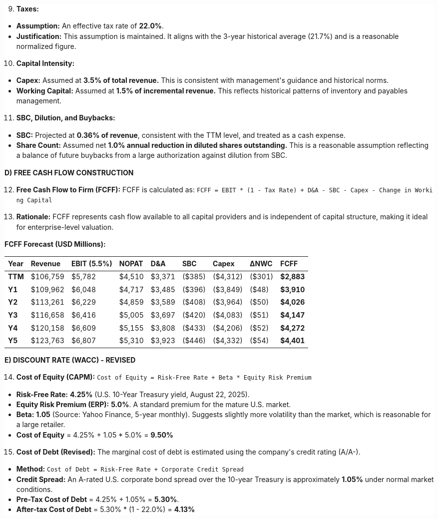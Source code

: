 9) **Taxes:**
*   **Assumption:** An effective tax rate of **22.0%**.
*   **Justification:** This assumption is maintained. It aligns with the 3-year historical average (21.7%) and is a reasonable normalized figure.

10) **Capital Intensity:**
*   **Capex:** Assumed at **3.5% of total revenue.** This is consistent with management's guidance and historical norms.
*   **Working Capital:** Assumed at **1.5% of incremental revenue.** This reflects historical patterns of inventory and payables management.

11) **SBC, Dilution, and Buybacks:**
*   **SBC:** Projected at **0.36% of revenue**, consistent with the TTM level, and treated as a cash expense.
*   **Share Count:** Assumed net **1.0% annual reduction in diluted shares outstanding.** This is a reasonable assumption reflecting a balance of future buybacks from a large authorization against dilution from SBC.

**D) FREE CASH FLOW CONSTRUCTION**

12) **Free Cash Flow to Firm (FCFF):** FCFF is calculated as:
`FCFF = EBIT * (1 - Tax Rate) + D&A - SBC - Capex - Change in Working Capital`

13) **Rationale:** FCFF represents cash flow available to all capital providers and is independent of capital structure, making it ideal for enterprise-level valuation.

**FCFF Forecast (USD Millions):**

| Year | Revenue | EBIT (5.5%) | NOPAT | D&A | SBC | Capex | ΔNWC | **FCFF** |
| :--- | :--- | :--- | :--- | :--- | :--- | :--- | :--- | :--- |
| **TTM**| $106,759| $5,782 | $4,510 | $3,371 | ($385) | ($4,312)| ($301) | **$2,883** |
| **Y1** | $109,962| $6,048 | $4,717 | $3,485 | ($396) | ($3,849)| ($48) | **$3,910** |
| **Y2** | $113,261| $6,229 | $4,859 | $3,589 | ($408) | ($3,964)| ($50) | **$4,026** |
| **Y3** | $116,658| $6,416 | $5,005 | $3,697 | ($420) | ($4,083)| ($51) | **$4,147** |
| **Y4** | $120,158| $6,609 | $5,155 | $3,808 | ($433) | ($4,206)| ($52) | **$4,272** |
| **Y5** | $123,763| $6,807 | $5,310 | $3,923 | ($446) | ($4,332)| ($54) | **$4,401** |

**E) DISCOUNT RATE (WACC) - REVISED**

14) **Cost of Equity (CAPM):** `Cost of Equity = Risk-Free Rate + Beta * Equity Risk Premium`
*   **Risk-Free Rate:** **4.25%** (U.S. 10-Year Treasury yield, August 22, 2025).
*   **Equity Risk Premium (ERP):** **5.0%**. A standard premium for the mature U.S. market.
*   **Beta:** **1.05** (Source: Yahoo Finance, 5-year monthly). Suggests slightly more volatility than the market, which is reasonable for a large retailer.
*   **Cost of Equity** = 4.25% + 1.05 * 5.0% = **9.50%**

15) **Cost of Debt (Revised):** The marginal cost of debt is estimated using the company's credit rating (A/A-).
*   **Method:** `Cost of Debt = Risk-Free Rate + Corporate Credit Spread`
*   **Credit Spread:** An A-rated U.S. corporate bond spread over the 10-year Treasury is approximately **1.05%** under normal market conditions.
*   **Pre-Tax Cost of Debt** = 4.25% + 1.05% = **5.30%**.
*   **After-tax Cost of Debt** = 5.30% * (1 - 22.0%) = **4.13%**
